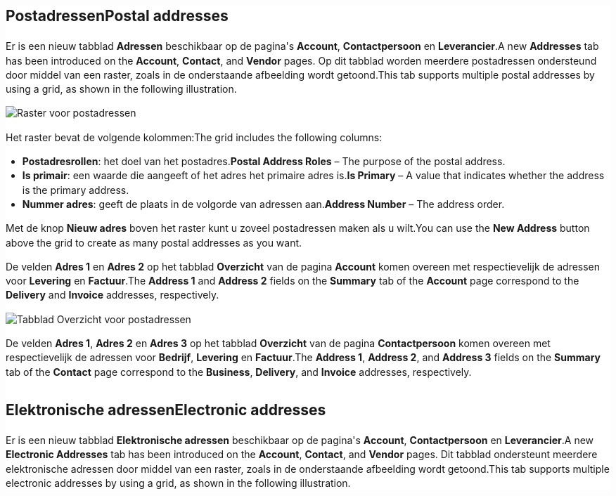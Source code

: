 ## <a name="postal-addresses"></a><span data-ttu-id="0250a-211">Postadressen</span><span class="sxs-lookup"><span data-stu-id="0250a-211">Postal addresses</span></span>

<span data-ttu-id="0250a-212">Er is een nieuw tabblad **Adressen** beschikbaar op de pagina's **Account**, **Contactpersoon** en **Leverancier**.</span><span class="sxs-lookup"><span data-stu-id="0250a-212">A new **Addresses** tab has been introduced on the **Account**, **Contact**, and **Vendor** pages.</span></span> <span data-ttu-id="0250a-213">Op dit tabblad worden meerdere postadressen ondersteund door middel van een raster, zoals in de onderstaande afbeelding wordt getoond.</span><span class="sxs-lookup"><span data-stu-id="0250a-213">This tab supports multiple postal addresses by using a grid, as shown in the following illustration.</span></span>

![Raster voor postadressen](media/party-gab-image4.png)

<span data-ttu-id="0250a-215">Het raster bevat de volgende kolommen:</span><span class="sxs-lookup"><span data-stu-id="0250a-215">The grid includes the following columns:</span></span>

+ <span data-ttu-id="0250a-216">**Postadresrollen**: het doel van het postadres.</span><span class="sxs-lookup"><span data-stu-id="0250a-216">**Postal Address Roles** – The purpose of the postal address.</span></span>
+ <span data-ttu-id="0250a-217">**Is primair**: een waarde die aangeeft of het adres het primaire adres is.</span><span class="sxs-lookup"><span data-stu-id="0250a-217">**Is Primary** – A value that indicates whether the address is the primary address.</span></span>
+ <span data-ttu-id="0250a-218">**Nummer adres**: geeft de plaats in de volgorde van adressen aan.</span><span class="sxs-lookup"><span data-stu-id="0250a-218">**Address Number** – The address order.</span></span>

<span data-ttu-id="0250a-219">Met de knop **Nieuw adres** boven het raster kunt u zoveel postadressen maken als u wilt.</span><span class="sxs-lookup"><span data-stu-id="0250a-219">You can use the **New Address** button above the grid to create as many postal addresses as you want.</span></span>

<span data-ttu-id="0250a-220">De velden **Adres 1** en **Adres 2** op het tabblad **Overzicht** van de pagina **Account** komen overeen met respectievelijk de adressen voor **Levering** en **Factuur**.</span><span class="sxs-lookup"><span data-stu-id="0250a-220">The **Address 1** and **Address 2** fields on the **Summary** tab of the **Account** page correspond to the **Delivery** and **Invoice** addresses, respectively.</span></span>

![Tabblad Overzicht voor postadressen](media/party-gab-image5.png)

<span data-ttu-id="0250a-222">De velden **Adres 1**, **Adres 2** en **Adres 3** op het tabblad **Overzicht** van de pagina **Contactpersoon** komen overeen met respectievelijk de adressen voor **Bedrijf**, **Levering** en **Factuur**.</span><span class="sxs-lookup"><span data-stu-id="0250a-222">The **Address 1**, **Address 2**, and **Address 3** fields on the **Summary** tab of the **Contact** page correspond to the **Business**, **Delivery**, and **Invoice** addresses, respectively.</span></span>

## <a name="electronic-addresses"></a><span data-ttu-id="0250a-223">Elektronische adressen</span><span class="sxs-lookup"><span data-stu-id="0250a-223">Electronic addresses</span></span>

<span data-ttu-id="0250a-224">Er is een nieuw tabblad **Elektronische adressen** beschikbaar op de pagina's **Account**, **Contactpersoon** en **Leverancier**.</span><span class="sxs-lookup"><span data-stu-id="0250a-224">A new **Electronic Addresses** tab has been introduced on the **Account**, **Contact**, and **Vendor** pages.</span></span> <span data-ttu-id="0250a-225">Dit tabblad ondersteunt meerdere elektronische adressen door middel van een raster, zoals in de onderstaande afbeelding wordt getoond.</span><span class="sxs-lookup"><span data-stu-id="0250a-225">This tab supports multiple electronic addresses by using a grid, as shown in the following illustration.</span></span>
